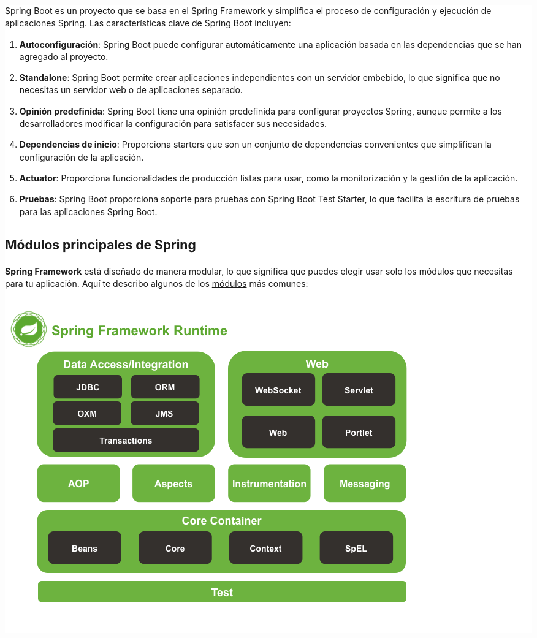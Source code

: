 Spring Boot es un proyecto que se basa en el Spring Framework y simplifica el proceso de configuración y ejecución de aplicaciones Spring. Las características clave de Spring Boot incluyen:

1. **Autoconfiguración**: Spring Boot puede configurar automáticamente una aplicación basada en las dependencias que se han agregado al proyecto.

2. **Standalone**: Spring Boot permite crear aplicaciones independientes con un servidor embebido, lo que significa que no necesitas un servidor web o de aplicaciones separado.

3. **Opinión predefinida**: Spring Boot tiene una opinión predefinida para configurar proyectos Spring, aunque permite a los desarrolladores modificar la configuración para satisfacer sus necesidades.

4. **Dependencias de inicio**: Proporciona starters que son un conjunto de dependencias convenientes que simplifican la configuración de la aplicación.

5. **Actuator**: Proporciona funcionalidades de producción listas para usar, como la monitorización y la gestión de la aplicación.

6. **Pruebas**: Spring Boot proporciona soporte para pruebas con Spring Boot Test Starter, lo que facilita la escritura de pruebas para las aplicaciones Spring Boot.


## Módulos principales de Spring
**Spring Framework** está diseñado de manera modular, lo que significa que puedes elegir usar solo los módulos que necesitas para tu aplicación. Aquí te describo algunos de los [módulos](https://spring.io/projects/) más comunes:

![](../images/modulos-spring.png)
